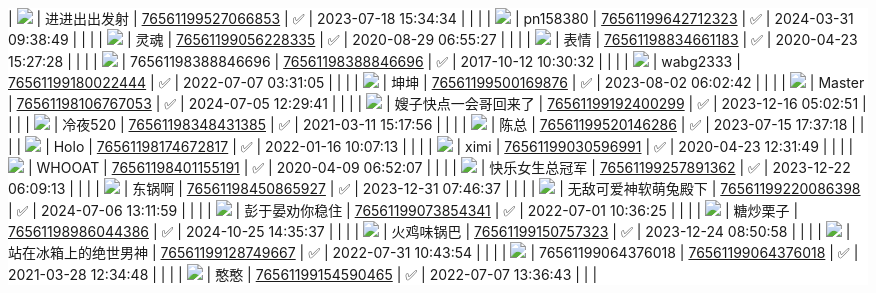| ![](https://avatars.steamstatic.com/e1d5fa6f8390c53f5e7ddc7965503e174cb9d148.jpg) | 进进出出发射              | [76561199527066853](https://steamcommunity.com/profiles/76561199527066853/) | ✅           | 2023-07-18 15:34:34 |                     |          |
| ![](https://avatars.steamstatic.com/fef49e7fa7e1997310d705b2a6158ff8dc1cdfeb.jpg) | pn158380            | [76561199642712323](https://steamcommunity.com/profiles/76561199642712323/) | ✅           | 2024-03-31 09:38:49 |                     |          |
| ![](https://avatars.steamstatic.com/3227808a305d9c68d64bb785228e652e97d2bfdb.jpg) | 灵魂                  | [76561199056228335](https://steamcommunity.com/profiles/76561199056228335/) | ✅           | 2020-08-29 06:55:27 |                     |          |
| ![](https://avatars.steamstatic.com/18d727f371621b7f92172abb20b4bd0656c6123c.jpg) | 表情                  | [76561198834661183](https://steamcommunity.com/profiles/76561198834661183/) | ✅           | 2020-04-23 15:27:28 |                     |          |
| ![](https://avatars.steamstatic.com/fef49e7fa7e1997310d705b2a6158ff8dc1cdfeb.jpg) | 76561198388846696   | [76561198388846696](https://steamcommunity.com/profiles/76561198388846696/) | ✅           | 2017-10-12 10:30:32 |                     |          |
| ![](https://avatars.steamstatic.com/92c669e44bebd106a94c578a07e655ce846891e5.jpg) | wabg2333            | [76561199180022444](https://steamcommunity.com/profiles/76561199180022444/) | ✅           | 2022-07-07 03:31:05 |                     |          |
| ![](https://avatars.steamstatic.com/9ab854c23ad39c58c4a0dcb78a9104a2cd9691d4.jpg) | 坤坤                  | [76561199500169876](https://steamcommunity.com/profiles/76561199500169876/) | ✅           | 2023-08-02 06:02:42 |                     |          |
| ![](https://avatars.steamstatic.com/3552faa29a252e7a33123e0c8a3326380198c125.jpg) | Master              | [76561198106767053](https://steamcommunity.com/profiles/76561198106767053/) | ✅           | 2024-07-05 12:29:41 |                     |          |
| ![](https://avatars.steamstatic.com/42b0c5e6d87121ca33ca4cad381bb0127ee7feca.jpg) | 嫂子快点一会哥回来了          | [76561199192400299](https://steamcommunity.com/profiles/76561199192400299/) | ✅           | 2023-12-16 05:02:51 |                     |          |
| ![](https://avatars.steamstatic.com/898b9081bb40c080741819319426913e2811032c.jpg) | 冷夜520               | [76561198348431385](https://steamcommunity.com/profiles/76561198348431385/) | ✅           | 2021-03-11 15:17:56 |                     |          |
| ![](https://avatars.steamstatic.com/fef49e7fa7e1997310d705b2a6158ff8dc1cdfeb.jpg) | 陈总                  | [76561199520146286](https://steamcommunity.com/profiles/76561199520146286/) | ✅           | 2023-07-15 17:37:18 |                     |          |
| ![](https://avatars.steamstatic.com/9ca5fd4dbb729776cc92fbd7e4d1a3996be1de80.jpg) | Holo                | [76561198174672817](https://steamcommunity.com/profiles/76561198174672817/) | ✅           | 2022-01-16 10:07:13 |                     |          |
| ![](https://avatars.steamstatic.com/b1c6af2446c516a1f9a2feab29ca02fea6c7bb79.jpg) | ximi                | [76561199030596991](https://steamcommunity.com/profiles/76561199030596991/) | ✅           | 2020-04-23 12:31:49 |                     |          |
| ![](https://avatars.steamstatic.com/b2c0f6ee35e24dd0c577dfc3d873ea005e0da8c2.jpg) | WHOOAT              | [76561198401155191](https://steamcommunity.com/profiles/76561198401155191/) | ✅           | 2020-04-09 06:52:07 |                     |          |
| ![](https://avatars.steamstatic.com/bd416325df7dcb2460e7732c4be4fa34f10c87de.jpg) | 快乐女生总冠军             | [76561199257891362](https://steamcommunity.com/profiles/76561199257891362/) | ✅           | 2023-12-22 06:09:13 |                     |          |
| ![](https://avatars.steamstatic.com/905225a2a41d113b3e0b2991ff16ac59d5dc2216.jpg) | 东锅啊                 | [76561198450865927](https://steamcommunity.com/profiles/76561198450865927/) | ✅           | 2023-12-31 07:46:37 |                     |          |
| ![](https://avatars.steamstatic.com/677c7f8b359f10a65810951d8f3dcce6bd6e491d.jpg) | 无敌可爱神软萌兔殿下          | [76561199220086398](https://steamcommunity.com/profiles/76561199220086398/) | ✅           | 2024-07-06 13:11:59 |                     |          |
| ![](https://avatars.steamstatic.com/2356510c85888d30dcbd4bcc37e627b54a8db18e.jpg) | 彭于晏劝你稳住             | [76561199073854341](https://steamcommunity.com/profiles/76561199073854341/) | ✅           | 2022-07-01 10:36:25 |                     |          |
| ![](https://avatars.steamstatic.com/6cc9ca7fb62375a52846b74d46bfdacfca0915e4.jpg) | 糖炒栗子                | [76561198986044386](https://steamcommunity.com/profiles/76561198986044386/) | ✅           | 2024-10-25 14:35:37 |                     |          |
| ![](https://avatars.steamstatic.com/2a849cbb5cd39d64af11ec7e985e4adde38784b5.jpg) | 火鸡味锅巴               | [76561199150757323](https://steamcommunity.com/profiles/76561199150757323/) | ✅           | 2023-12-24 08:50:58 |                     |          |
| ![](https://avatars.steamstatic.com/3e7fa82d331c950cc2dffca68c4e0f723849cff0.jpg) | 站在冰箱上的绝世男神          | [76561199128749667](https://steamcommunity.com/profiles/76561199128749667/) | ✅           | 2022-07-31 10:43:54 |                     |          |
| ![](https://avatars.steamstatic.com/50767cea96889a121066ed45c098873cb258f8f3.jpg) | 76561199064376018   | [76561199064376018](https://steamcommunity.com/profiles/76561199064376018/) | ✅           | 2021-03-28 12:34:48 |                     |          |
| ![](https://avatars.steamstatic.com/fef49e7fa7e1997310d705b2a6158ff8dc1cdfeb.jpg) | 憨憨                  | [76561199154590465](https://steamcommunity.com/profiles/76561199154590465/) | ✅           | 2022-07-07 13:36:43 |                     |          |